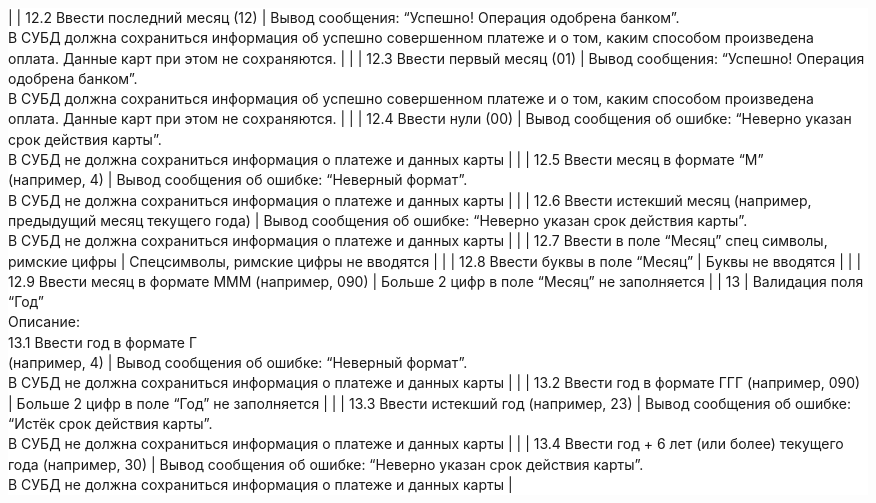 |     	| 12.2 Ввести последний месяц (12)                                                                                                                                                           	    | Вывод сообщения: “Успешно! Операция одобрена банком”. <br>В СУБД должна сохраниться информация об успешно совершенном платеже и о том, каким способом произведена оплата. Данные карт при этом не сохраняются. 	                                                                        |
|     	| 12.3 Ввести первый месяц (01)                                                                                                                                                              	    | Вывод сообщения: “Успешно! Операция одобрена банком”. <br>В СУБД должна сохраниться информация об успешно совершенном платеже и о том, каким способом произведена оплата. Данные карт при этом не сохраняются. 	                                                                        |
|     	| 12.4 Ввести нули (00)                                                                                                                                                                      	    | Вывод сообщения об ошибке: “Неверно указан срок действия карты”.<br>В СУБД не должна сохраниться информация о платеже и данных карты                                                                           	                                                                        |
|     	| 12.5 Ввести месяц в формате “М” <br>(например, 4)                                                                                                                                          	    | Вывод сообщения об ошибке: “Неверный формат”.<br>В СУБД не должна сохраниться информация о платеже и данных карты                                                                                              	                                                                        |
|     	| 12.6 Ввести истекший месяц (например, предыдущий месяц текущего года)                                                                                                                      	    | Вывод сообщения об ошибке: “Неверно указан срок действия карты”.<br>В СУБД не должна сохраниться информация о платеже и данных карты                                                                           	                                                                        |
|     	| 12.7 Ввести в поле “Месяц” спец символы, римские цифры                                                                                                                                     	    | Спецсимволы, римские цифры не вводятся                                                                                                                                                                         	                                                                        |
|     	| 12.8 Ввести буквы в поле “Месяц”                                                                                                                                                           	    | Буквы не вводятся                                                                                                                                                                                              	                                                                        |
|     	| 12.9 Ввести месяц в формате МММ (например, 090)                                                                                                                                            	    | Больше 2 цифр в поле “Месяц” не заполняется                                                                                                                                                                    	                                                                        |
| 13  	| Валидация поля “Год”<br>Описание:<br>13.1 Ввести год в формате Г <br>(например, 4)                                                                                                         	    | Вывод сообщения об ошибке: “Неверный формат”.<br>В СУБД не должна сохраниться информация о платеже и данных карты                                                                                              	                                                                        |
|     	| 13.2 Ввести год в формате ГГГ (например, 090)                                                                                                                                              	    | Больше 2 цифр в поле “Год” не заполняется                                                                                                                                                                      	                                                                        |
|     	| 13.3 Ввести истекший год (например, 23)                                                                                                                                                    	    | Вывод сообщения об ошибке: “Истёк срок действия карты”.<br>В СУБД не должна сохраниться информация о платеже и данных карты                                                                                    	                                                                        |
|     	| 13.4 Ввести год + 6 лет (или более) текущего года (например, 30)                                                                                                                           	    | Вывод сообщения об ошибке: “Неверно указан срок действия карты”.<br>В СУБД не должна сохраниться информация о платеже и данных карты                                                                           	                                                                        |